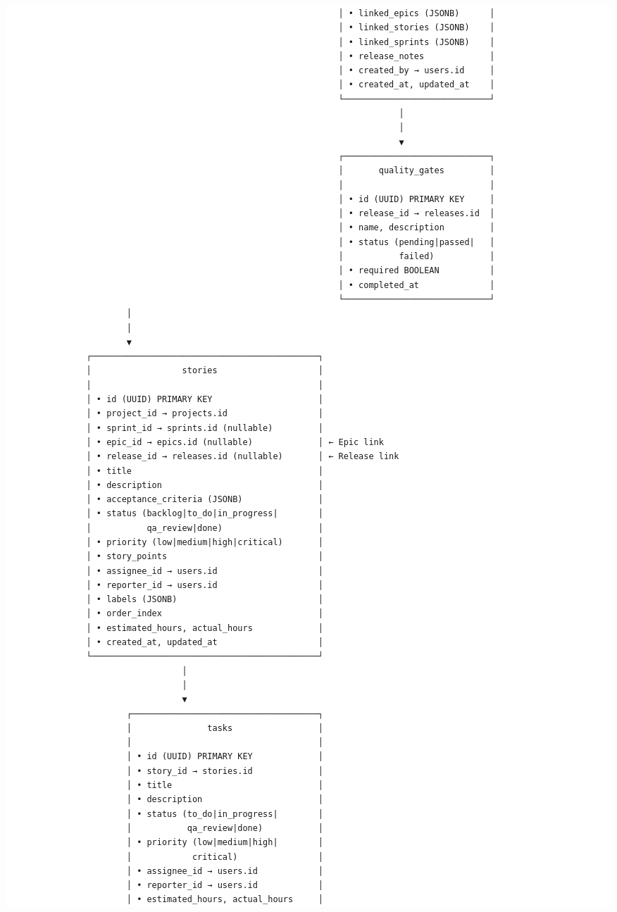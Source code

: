 ```
                                                                  │ • linked_epics (JSONB)      │
                                                                  │ • linked_stories (JSONB)    │
                                                                  │ • linked_sprints (JSONB)    │
                                                                  │ • release_notes             │
                                                                  │ • created_by → users.id     │
                                                                  │ • created_at, updated_at    │
                                                                  └─────────────────────────────┘
                                                                              │
                                                                              │
                                                                              ▼
                                                                  ┌─────────────────────────────┐
                                                                  │       quality_gates         │
                                                                  │                             │
                                                                  │ • id (UUID) PRIMARY KEY     │
                                                                  │ • release_id → releases.id  │
                                                                  │ • name, description         │
                                                                  │ • status (pending|passed|   │
                                                                  │           failed)           │
                                                                  │ • required BOOLEAN          │
                                                                  │ • completed_at              │
                                                                  └─────────────────────────────┘
                        │
                        │
                        ▼
                ┌─────────────────────────────────────────────┐
                │                  stories                    │   
                │                                             │
                │ • id (UUID) PRIMARY KEY                     │
                │ • project_id → projects.id                  │
                │ • sprint_id → sprints.id (nullable)         │
                │ • epic_id → epics.id (nullable)             │ ← Epic link
                │ • release_id → releases.id (nullable)       │ ← Release link
                │ • title                                     │
                │ • description                               │
                │ • acceptance_criteria (JSONB)               │
                │ • status (backlog|to_do|in_progress|        │
                │           qa_review|done)                   │
                │ • priority (low|medium|high|critical)       │
                │ • story_points                              │
                │ • assignee_id → users.id                    │
                │ • reporter_id → users.id                    │
                │ • labels (JSONB)                            │
                │ • order_index                               │
                │ • estimated_hours, actual_hours             │
                │ • created_at, updated_at                    │
                └─────────────────────────────────────────────┘
                                   │
                                   │
                                   ▼
                        ┌─────────────────────────────────────┐
                        │               tasks                 │
                        │                                     │
                        │ • id (UUID) PRIMARY KEY             │
                        │ • story_id → stories.id             │
                        │ • title                             │
                        │ • description                       │
                        │ • status (to_do|in_progress|        │
                        │           qa_review|done)           │
                        │ • priority (low|medium|high|        │
                        │            critical)                │
                        │ • assignee_id → users.id            │
                        │ • reporter_id → users.id            │
                        │ • estimated_hours, actual_hours     │
```